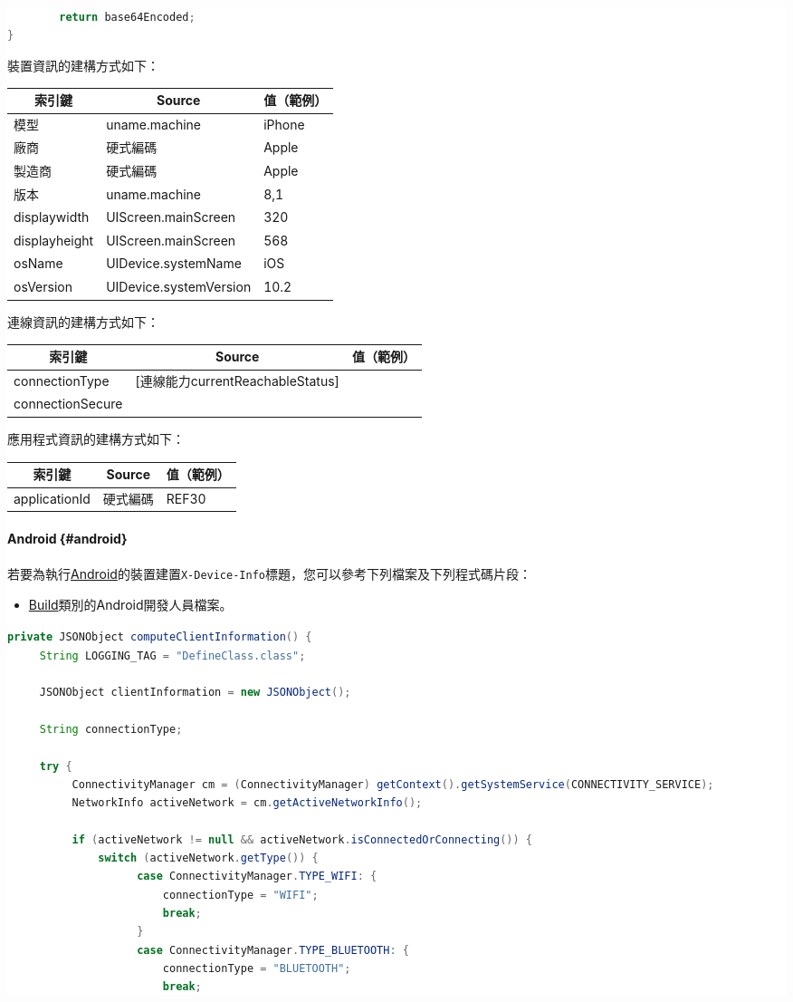 ```C
        return base64Encoded;
}
```

裝置資訊的建構方式如下：

| 索引鍵 | Source | 值（範例） |
|---------------|------------------------|-----------------|
| 模型 | uname.machine | iPhone |
| 廠商 | 硬式編碼 | Apple |
| 製造商 | 硬式編碼 | Apple |
| 版本 | uname.machine | 8,1 |
| displaywidth | UIScreen.mainScreen | 320 |
| displayheight | UIScreen.mainScreen | 568 |
| osName | UIDevice.systemName | iOS |
| osVersion | UIDevice.systemVersion | 10.2 |

連線資訊的建構方式如下：

| 索引鍵 | Source | 值（範例） |
|------------------|------------------------------------------|-----------------|
| connectionType | [連線能力currentReachableStatus] |                 |
| connectionSecure |                                          |                 |


應用程式資訊的建構方式如下：

| 索引鍵 | Source | 值（範例） |
|---------------|-----------|-----------------|
| applicationId | 硬式編碼 | REF30 |

#### Android {#android}

若要為執行[Android](https://developer.android.com/about/versions)的裝置建置`X-Device-Info`標題，您可以參考下列檔案及下列程式碼片段：

* [Build](https://developer.android.com/reference/android/os/Build.html)類別的Android開發人員檔案。

```JAVA
private JSONObject computeClientInformation() {
     String LOGGING_TAG = "DefineClass.class";
  
     JSONObject clientInformation = new JSONObject();

     String connectionType;

     try {
          ConnectivityManager cm = (ConnectivityManager) getContext().getSystemService(CONNECTIVITY_SERVICE);
          NetworkInfo activeNetwork = cm.getActiveNetworkInfo();

          if (activeNetwork != null && activeNetwork.isConnectedOrConnecting()) {
              switch (activeNetwork.getType()) {
                    case ConnectivityManager.TYPE_WIFI: {
                        connectionType = "WIFI";
                        break;
                    }
                    case ConnectivityManager.TYPE_BLUETOOTH: {
                        connectionType = "BLUETOOTH";
                        break;
```